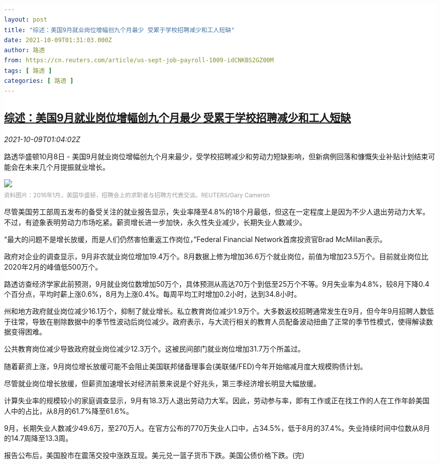 ```yaml
---
layout: post
title: "综述：美国9月就业岗位增幅创九个月最少 受累于学校招聘减少和工人短缺"
date: 2021-10-09T01:31:03.000Z
author: 路透
from: https://cn.reuters.com/article/us-sept-job-payroll-1009-idCNKBS2GZ00M
tags: [ 路透 ]
categories: [ 路透 ]
---
```


[综述：美国9月就业岗位增幅创九个月最少 受累于学校招聘减少和工人短缺](https://cn.reuters.com/article/us-sept-job-payroll-1009-idCNKBS2GZ00M)
------

<div>
<div><i>2021-10-09T01:04:02Z</i></div><p>路透华盛顿10月8日 - 美国9月就业岗位增幅创九个月来最少，受学校招聘减少和劳动力短缺影响，但新病例回落和慷慨失业补贴计划结束可能会在未来几个月提振就业增长。</p><img src="https://static.reuters.com/resources/r/?m=02&d=20211009&t=2&i=1577305377&r=LYNXMPEH98004" width="100%"><div><small style="color: #999;">资料图片：2016年1月，美国华盛顿，招聘会上的求职者与招聘方代表交谈。REUTERS/Gary Cameron</small></div><p>尽管美国劳工部周五发布的备受关注的就业报告显示，失业率降至4.8%的18个月最低，但这在一定程度上是因为不少人退出劳动力大军。不过，有迹象表明劳动力市场吃紧。薪资增长进一步加快，永久性失业减少，长期失业人数减少。</p><p>“最大的问题不是增长放缓，而是人们仍然害怕重返工作岗位，”Federal Financial Network首席投资官Brad McMillan表示。</p><p>政府对企业的调查显示，9月非农就业岗位增加19.4万个。8月数据上修为增加36.6万个就业岗位，前值为增加23.5万个。目前就业岗位比2020年2月的峰值低500万个。</p><p>路透访查经济学家此前预测，9月就业岗位数增加50万个，具体预测从高达70万个到低至25万个不等。9月失业率为4.8%，较8月下降0.4个百分点，平均时薪上涨0.6%，8月为上涨0.4%。每周平均工时增加0.2小时，达到34.8小时。</p><p>州和地方政府就业岗位减少16.1万个，抑制了就业增长。私立教育岗位减少1.9万个。大多数返校招聘通常发生在9月，但今年9月招聘人数低于往常，导致在剔除数据中的季节性波动后岗位减少。政府表示，与大流行相关的教育人员配备波动扭曲了正常的季节性模式，使得解读数据变得困难。</p><p>公共教育岗位减少导致政府就业岗位减少12.3万个。这被民间部门就业岗位增加31.7万个所盖过。</p><p>随着薪资上涨，9月岗位增长放缓可能不会阻止美国联邦储备理事会(美联储/FED)今年开始缩减月度大规模购债计划。</p><p>尽管就业岗位增长放缓，但薪资加速增长对经济前景来说是个好兆头，第三季经济增长明显大幅放缓。</p><p>计算失业率的规模较小的家庭调查显示，9月有18.3万人退出劳动力大军。因此，劳动参与率，即有工作或正在找工作的人在工作年龄美国人中的占比，从8月的61.7%降至61.6%。</p><p>9月，长期失业人数减少49.6万，至270万人。在官方公布的770万失业人口中，占34.5%，低于8月的37.4%。失业持续时间中位数从8月的14.7周降至13.3周。</p><p>报告公布后，美国股市在震荡交投中涨跌互现。美元兑一篮子货币下跌。美国公债价格下跌。(完)</p>
</div>
